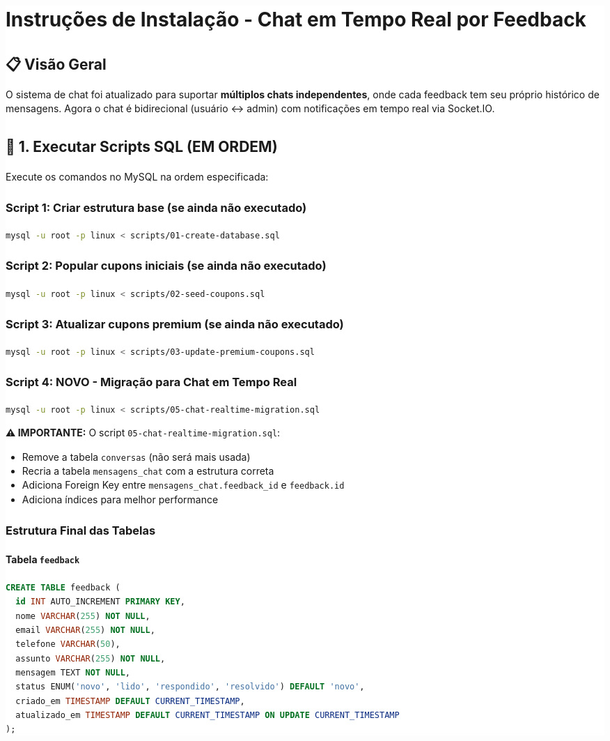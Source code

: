 # Instruções de Instalação - Chat em Tempo Real por Feedback

## 📋 Visão Geral

O sistema de chat foi atualizado para suportar **múltiplos chats independentes**, onde cada feedback tem seu próprio histórico de mensagens. Agora o chat é bidirecional (usuário ↔ admin) com notificações em tempo real via Socket.IO.

## 🔧 1. Executar Scripts SQL (EM ORDEM)

Execute os comandos no MySQL na ordem especificada:

### Script 1: Criar estrutura base (se ainda não executado)
```bash
mysql -u root -p linux < scripts/01-create-database.sql
```

### Script 2: Popular cupons iniciais (se ainda não executado)
```bash
mysql -u root -p linux < scripts/02-seed-coupons.sql
```

### Script 3: Atualizar cupons premium (se ainda não executado)
```bash
mysql -u root -p linux < scripts/03-update-premium-coupons.sql
```

### Script 4: **NOVO** - Migração para Chat em Tempo Real
```bash
mysql -u root -p linux < scripts/05-chat-realtime-migration.sql
```

**⚠️ IMPORTANTE:** O script `05-chat-realtime-migration.sql`:
- Remove a tabela `conversas` (não será mais usada)
- Recria a tabela `mensagens_chat` com a estrutura correta
- Adiciona Foreign Key entre `mensagens_chat.feedback_id` e `feedback.id`
- Adiciona índices para melhor performance

### Estrutura Final das Tabelas

#### Tabela `feedback`
```sql
CREATE TABLE feedback (
  id INT AUTO_INCREMENT PRIMARY KEY,
  nome VARCHAR(255) NOT NULL,
  email VARCHAR(255) NOT NULL,
  telefone VARCHAR(50),
  assunto VARCHAR(255) NOT NULL,
  mensagem TEXT NOT NULL,
  status ENUM('novo', 'lido', 'respondido', 'resolvido') DEFAULT 'novo',
  criado_em TIMESTAMP DEFAULT CURRENT_TIMESTAMP,
  atualizado_em TIMESTAMP DEFAULT CURRENT_TIMESTAMP ON UPDATE CURRENT_TIMESTAMP
);
```
